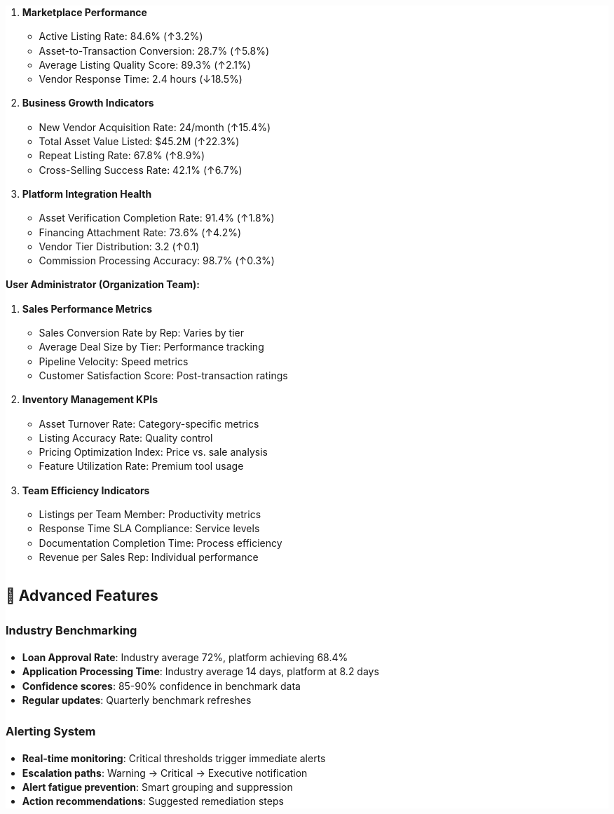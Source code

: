 1. **Marketplace Performance**

   - Active Listing Rate: 84.6% (↑3.2%)
   - Asset-to-Transaction Conversion: 28.7% (↑5.8%)
   - Average Listing Quality Score: 89.3% (↑2.1%)
   - Vendor Response Time: 2.4 hours (↓18.5%)

2. **Business Growth Indicators**

   - New Vendor Acquisition Rate: 24/month (↑15.4%)
   - Total Asset Value Listed: $45.2M (↑22.3%)
   - Repeat Listing Rate: 67.8% (↑8.9%)
   - Cross-Selling Success Rate: 42.1% (↑6.7%)

3. **Platform Integration Health**
   - Asset Verification Completion Rate: 91.4% (↑1.8%)
   - Financing Attachment Rate: 73.6% (↑4.2%)
   - Vendor Tier Distribution: 3.2 (↑0.1)
   - Commission Processing Accuracy: 98.7% (↑0.3%)

**User Administrator (Organization Team):**

1. **Sales Performance Metrics**

   - Sales Conversion Rate by Rep: Varies by tier
   - Average Deal Size by Tier: Performance tracking
   - Pipeline Velocity: Speed metrics
   - Customer Satisfaction Score: Post-transaction ratings

2. **Inventory Management KPIs**

   - Asset Turnover Rate: Category-specific metrics
   - Listing Accuracy Rate: Quality control
   - Pricing Optimization Index: Price vs. sale analysis
   - Feature Utilization Rate: Premium tool usage

3. **Team Efficiency Indicators**
   - Listings per Team Member: Productivity metrics
   - Response Time SLA Compliance: Service levels
   - Documentation Completion Time: Process efficiency
   - Revenue per Sales Rep: Individual performance

## 🚀 Advanced Features

### Industry Benchmarking

- **Loan Approval Rate**: Industry average 72%, platform achieving 68.4%
- **Application Processing Time**: Industry average 14 days, platform at 8.2 days
- **Confidence scores**: 85-90% confidence in benchmark data
- **Regular updates**: Quarterly benchmark refreshes

### Alerting System

- **Real-time monitoring**: Critical thresholds trigger immediate alerts
- **Escalation paths**: Warning → Critical → Executive notification
- **Alert fatigue prevention**: Smart grouping and suppression
- **Action recommendations**: Suggested remediation steps
